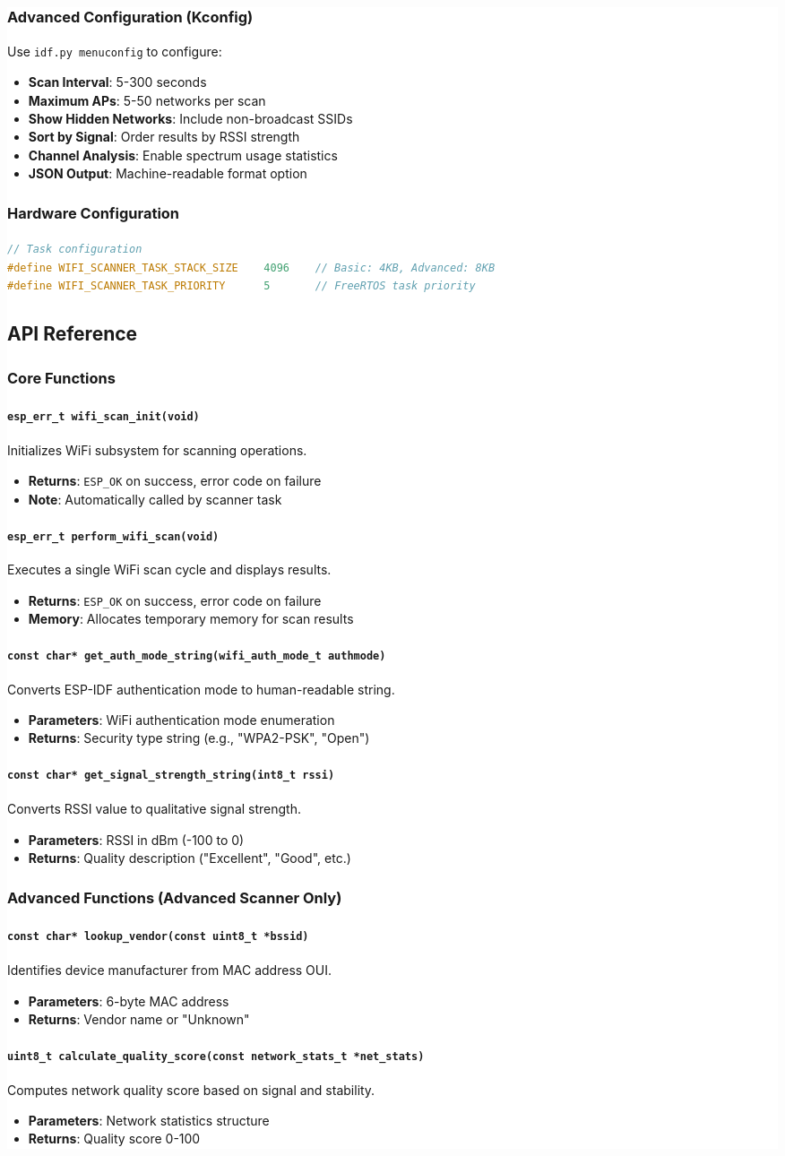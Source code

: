 ### Advanced Configuration (Kconfig)
Use `idf.py menuconfig` to configure:
- **Scan Interval**: 5-300 seconds
- **Maximum APs**: 5-50 networks per scan
- **Show Hidden Networks**: Include non-broadcast SSIDs
- **Sort by Signal**: Order results by RSSI strength
- **Channel Analysis**: Enable spectrum usage statistics
- **JSON Output**: Machine-readable format option

### Hardware Configuration
```c
// Task configuration
#define WIFI_SCANNER_TASK_STACK_SIZE    4096    // Basic: 4KB, Advanced: 8KB
#define WIFI_SCANNER_TASK_PRIORITY      5       // FreeRTOS task priority
```

## API Reference

### Core Functions

#### `esp_err_t wifi_scan_init(void)`
Initializes WiFi subsystem for scanning operations.
- **Returns**: `ESP_OK` on success, error code on failure
- **Note**: Automatically called by scanner task

#### `esp_err_t perform_wifi_scan(void)`
Executes a single WiFi scan cycle and displays results.
- **Returns**: `ESP_OK` on success, error code on failure
- **Memory**: Allocates temporary memory for scan results

#### `const char* get_auth_mode_string(wifi_auth_mode_t authmode)`
Converts ESP-IDF authentication mode to human-readable string.
- **Parameters**: WiFi authentication mode enumeration
- **Returns**: Security type string (e.g., "WPA2-PSK", "Open")

#### `const char* get_signal_strength_string(int8_t rssi)`
Converts RSSI value to qualitative signal strength.
- **Parameters**: RSSI in dBm (-100 to 0)
- **Returns**: Quality description ("Excellent", "Good", etc.)

### Advanced Functions (Advanced Scanner Only)

#### `const char* lookup_vendor(const uint8_t *bssid)`
Identifies device manufacturer from MAC address OUI.
- **Parameters**: 6-byte MAC address
- **Returns**: Vendor name or "Unknown"

#### `uint8_t calculate_quality_score(const network_stats_t *net_stats)`
Computes network quality score based on signal and stability.
- **Parameters**: Network statistics structure
- **Returns**: Quality score 0-100
